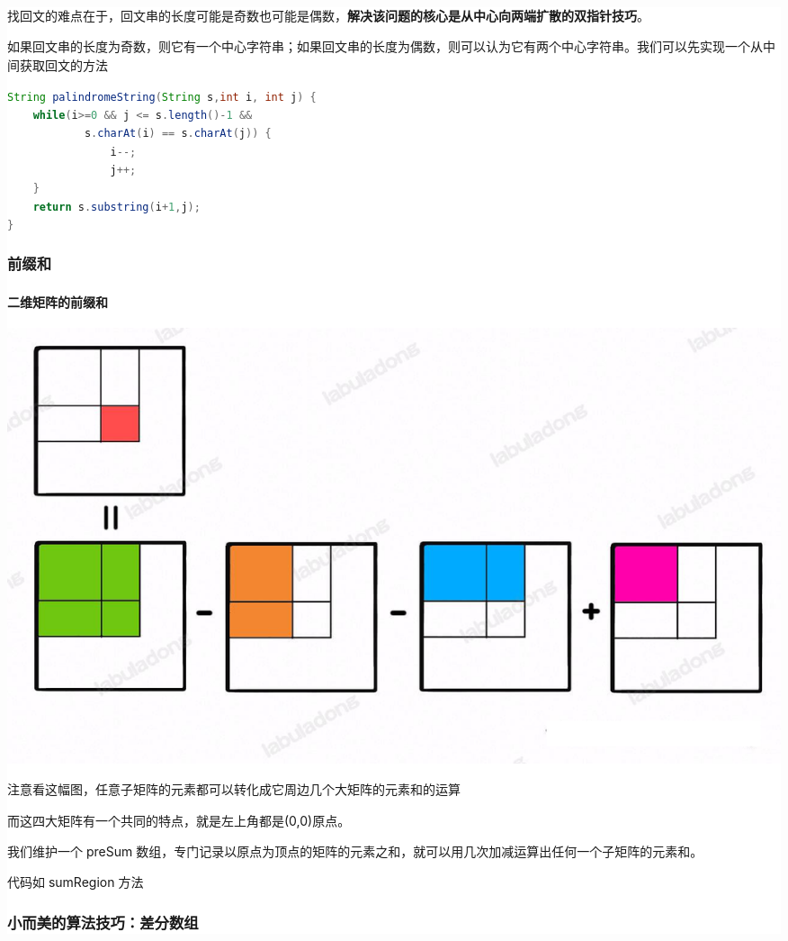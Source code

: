 找回文的难点在于，回文串的长度可能是奇数也可能是偶数，**解决该问题的核心是从中心向两端扩散的双指针技巧**。

如果回文串的长度为奇数，则它有一个中心字符串；如果回文串的长度为偶数，则可以认为它有两个中心字符串。我们可以先实现一个从中间获取回文的方法
```java
String palindromeString(String s,int i, int j) {
    while(i>=0 && j <= s.length()-1 &&
            s.charAt(i) == s.charAt(j)) {
                i--;
                j++;
    }
    return s.substring(i+1,j);
}
```

### 前缀和

#### 二维矩阵的前缀和

![二维数组前缀和](../algorithm/dynamic_programming/imgs/matrix_pre_sum.png)

注意看这幅图，任意子矩阵的元素都可以转化成它周边几个大矩阵的元素和的运算

而这四大矩阵有一个共同的特点，就是左上角都是(0,0)原点。

我们维护一个 preSum 数组，专门记录以原点为顶点的矩阵的元素之和，就可以用几次加减运算出任何一个子矩阵的元素和。

代码如 sumRegion 方法

### 小而美的算法技巧：差分数组
